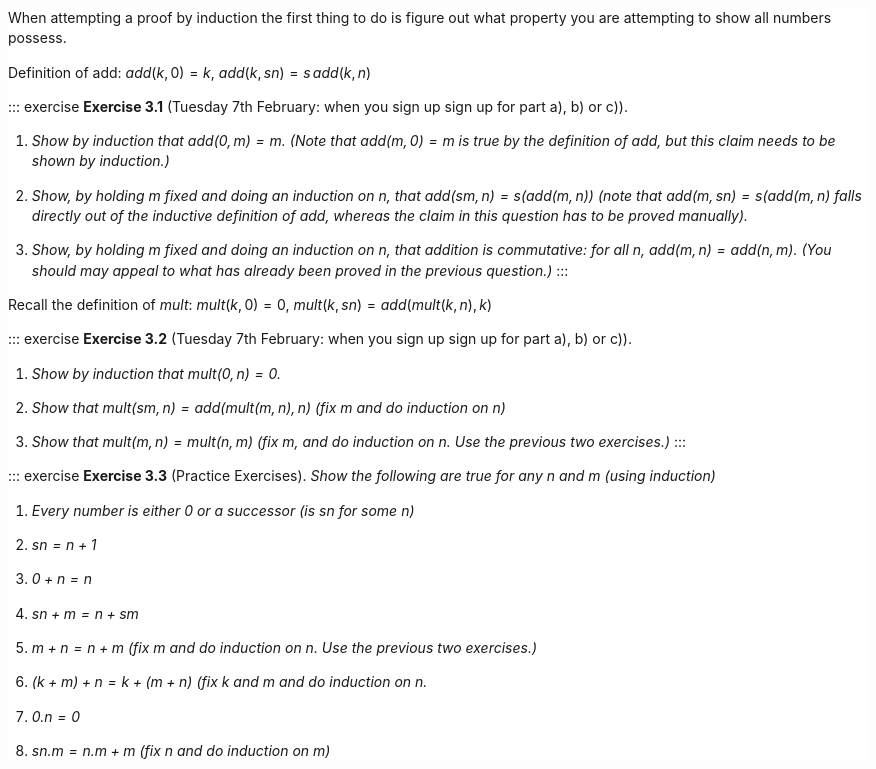 When attempting a proof by induction the first thing to do is figure out
what property you are attempting to show all numbers possess.

Definition of add: $add(k,0)=k$, $add(k,sn)=s\, add(k,n)$

::: exercise
**Exercise 3.1** (Tuesday 7th February: when you sign up sign up for
part a), b) or c)).

1.  *Show by induction that $add(0,m)=m$. (Note that $add(m,0)=m$ is
    true by the definition of add, but this claim needs to be shown by
    induction.)*

2.  *Show, by holding $m$ fixed and doing an induction on $n$, that
    $add(sm,n) = s(add(m,n))$ (note that $add(m,sn)=s(add(m,n)$ falls
    directly out of the inductive definition of $add$, whereas the claim
    in this question has to be proved manually).*

3.  *Show, by holding $m$ fixed and doing an induction on $n$, that
    addition is commutative: for all $n$, $add(m,n) = add(n,m)$. (You
    should may appeal to what has already been proved in the previous
    question.)*
:::

Recall the definition of $mult$: $mult(k, 0)=0$,
$mult(k,sn)=add(mult(k,n),k)$

::: exercise
**Exercise 3.2** (Tuesday 7th February: when you sign up sign up for
part a), b) or c)).

1.  *Show by induction that $mult(0,n)=0$.*

2.  *Show that $mult(sm,n) = add(mult(m,n), n)$ (fix $m$ and do
    induction on $n$)*

3.  *Show that $mult(m,n) = mult(n,m)$ (fix $m$, and do induction on
    $n$. Use the previous two exercises.)*
:::

::: exercise
**Exercise 3.3** (Practice Exercises). *Show the following are true for
any $n$ and $m$ (using induction)*

1.  *Every number is either 0 or a successor (is $sn$ for some $n$)*

2.  *$sn = n+1$*

3.  *$0+n = n$*

4.  *$sn + m = n+sm$*

5.  *$m+n = n+m$ (fix $m$ and do induction on $n$. Use the previous two
    exercises.)*

6.  *$(k+m)+n = k+(m+n)$ (fix $k$ and $m$ and do induction on $n$.*

7.  *$0.n = 0$*

8.  *$sn.m = n.m + m$ (fix $n$ and do induction on $m$)*
